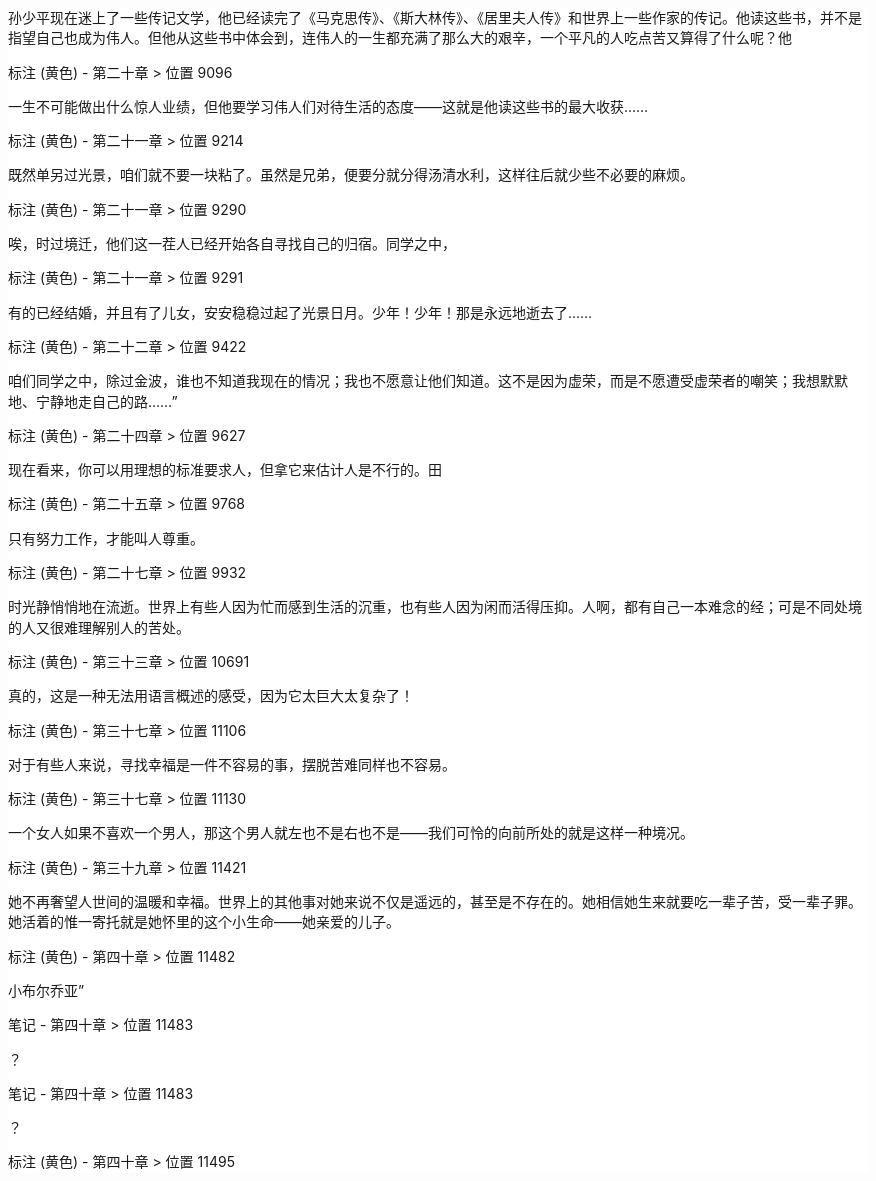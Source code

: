 孙少平现在迷上了一些传记文学，他已经读完了《马克思传》、《斯大林传》、《居里夫人传》和世界上一些作家的传记。他读这些书，并不是指望自己也成为伟人。但他从这些书中体会到，连伟人的一生都充满了那么大的艰辛，一个平凡的人吃点苦又算得了什么呢？他

标注 (黄色) - 第二十章 > 位置 9096

一生不可能做出什么惊人业绩，但他要学习伟人们对待生活的态度——这就是他读这些书的最大收获……

标注 (黄色) - 第二十一章 > 位置 9214

既然单另过光景，咱们就不要一块粘了。虽然是兄弟，便要分就分得汤清水利，这样往后就少些不必要的麻烦。

标注 (黄色) - 第二十一章 > 位置 9290

唉，时过境迁，他们这一茬人已经开始各自寻找自己的归宿。同学之中，

标注 (黄色) - 第二十一章 > 位置 9291

有的已经结婚，并且有了儿女，安安稳稳过起了光景日月。少年！少年！那是永远地逝去了……

标注 (黄色) - 第二十二章 > 位置 9422

咱们同学之中，除过金波，谁也不知道我现在的情况；我也不愿意让他们知道。这不是因为虚荣，而是不愿遭受虚荣者的嘲笑；我想默默地、宁静地走自己的路……”

标注 (黄色) - 第二十四章 > 位置 9627

现在看来，你可以用理想的标准要求人，但拿它来估计人是不行的。田

标注 (黄色) - 第二十五章 > 位置 9768

只有努力工作，才能叫人尊重。

标注 (黄色) - 第二十七章 > 位置 9932

时光静悄悄地在流逝。世界上有些人因为忙而感到生活的沉重，也有些人因为闲而活得压抑。人啊，都有自己一本难念的经；可是不同处境的人又很难理解别人的苦处。

标注 (黄色) - 第三十三章 > 位置 10691

真的，这是一种无法用语言概述的感受，因为它太巨大太复杂了！

标注 (黄色) - 第三十七章 > 位置 11106

对于有些人来说，寻找幸福是一件不容易的事，摆脱苦难同样也不容易。

标注 (黄色) - 第三十七章 > 位置 11130

一个女人如果不喜欢一个男人，那这个男人就左也不是右也不是——我们可怜的向前所处的就是这样一种境况。

标注 (黄色) - 第三十九章 > 位置 11421

她不再奢望人世间的温暖和幸福。世界上的其他事对她来说不仅是遥远的，甚至是不存在的。她相信她生来就要吃一辈子苦，受一辈子罪。她活着的惟一寄托就是她怀里的这个小生命——她亲爱的儿子。

标注 (黄色) - 第四十章 > 位置 11482

小布尔乔亚”

笔记 - 第四十章 > 位置 11483

？

笔记 - 第四十章 > 位置 11483

？

标注 (黄色) - 第四十章 > 位置 11495

